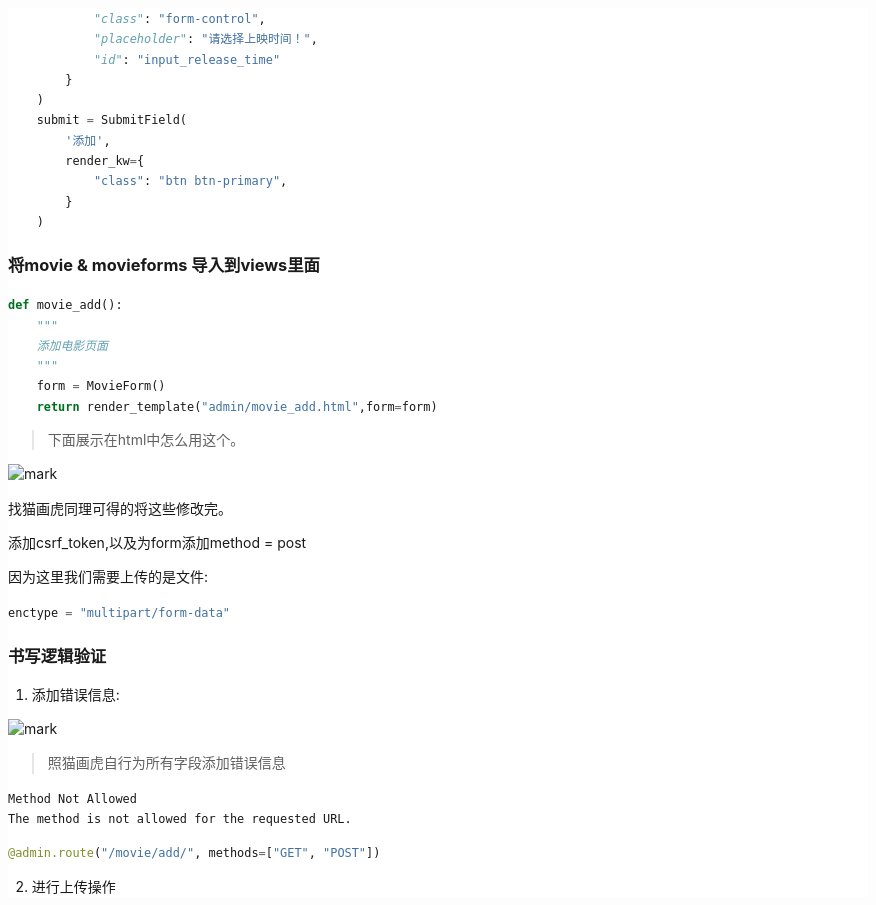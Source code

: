 ```python
            "class": "form-control",
            "placeholder": "请选择上映时间！",
            "id": "input_release_time"
        }
    )
    submit = SubmitField(
        '添加',
        render_kw={
            "class": "btn btn-primary",
        }
    )
```


### 将movie & movieforms 导入到views里面

```python
def movie_add():
    """
    添加电影页面
    """
    form = MovieForm()
    return render_template("admin/movie_add.html",form=form)
```

>下面展示在html中怎么用这个。

![mark](http://myphoto.mtianyan.cn/blog/180224/f4c5K0Gk93.png?imageslim)

找猫画虎同理可得的将这些修改完。

添加csrf_token,以及为form添加method = post

因为这里我们需要上传的是文件:

```python
enctype = "multipart/form-data"
```

### 书写逻辑验证

1. 添加错误信息:

![mark](http://myphoto.mtianyan.cn/blog/180224/iGkeCfDmJ6.png?imageslim)

>照猫画虎自行为所有字段添加错误信息

```
Method Not Allowed
The method is not allowed for the requested URL.
```

```python
@admin.route("/movie/add/", methods=["GET", "POST"])
```

2. 进行上传操作
